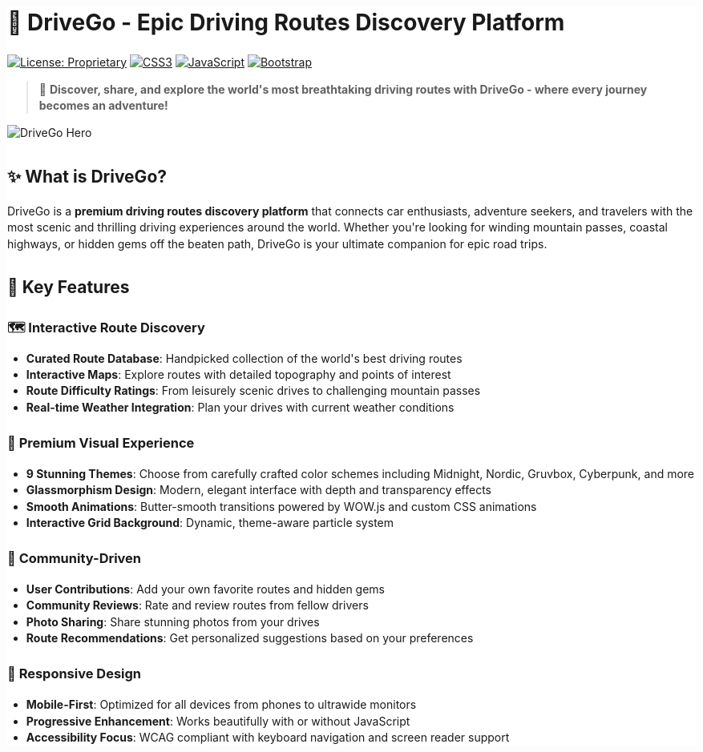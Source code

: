 # 🚗 DriveGo - Epic Driving Routes Discovery Platform

[![License: Proprietary](https://img.shields.io/badge/License-Proprietary-red.svg)](LICENSE)
[![CSS3](https://img.shields.io/badge/CSS3-1572B6?logo=css3&logoColor=white)](https://www.w3.org/Style/CSS/)
[![JavaScript](https://img.shields.io/badge/JavaScript-F7DF1E?logo=javascript&logoColor=black)](https://developer.mozilla.org/en-US/docs/Web/JavaScript)
[![Bootstrap](https://img.shields.io/badge/Bootstrap-7952B3?logo=bootstrap&logoColor=white)](https://getbootstrap.com/)

> 🌟 **Discover, share, and explore the world's most breathtaking driving routes with DriveGo - where every journey becomes an adventure!**

![DriveGo Hero](assets/images/hero_img.jpg)

## ✨ What is DriveGo?

DriveGo is a **premium driving routes discovery platform** that connects car enthusiasts, adventure seekers, and travelers with the most scenic and thrilling driving experiences around the world. Whether you're looking for winding mountain passes, coastal highways, or hidden gems off the beaten path, DriveGo is your ultimate companion for epic road trips.

## 🎯 Key Features

### 🗺️ **Interactive Route Discovery**

- **Curated Route Database**: Handpicked collection of the world's best driving routes
- **Interactive Maps**: Explore routes with detailed topography and points of interest
- **Route Difficulty Ratings**: From leisurely scenic drives to challenging mountain passes
- **Real-time Weather Integration**: Plan your drives with current weather conditions

### 🎨 **Premium Visual Experience**

- **9 Stunning Themes**: Choose from carefully crafted color schemes including Midnight, Nordic, Gruvbox, Cyberpunk, and more
- **Glassmorphism Design**: Modern, elegant interface with depth and transparency effects
- **Smooth Animations**: Butter-smooth transitions powered by WOW.js and custom CSS animations
- **Interactive Grid Background**: Dynamic, theme-aware particle system

### 👥 **Community-Driven**

- **User Contributions**: Add your own favorite routes and hidden gems
- **Community Reviews**: Rate and review routes from fellow drivers
- **Photo Sharing**: Share stunning photos from your drives
- **Route Recommendations**: Get personalized suggestions based on your preferences

### 📱 **Responsive Design**

- **Mobile-First**: Optimized for all devices from phones to ultrawide monitors
- **Progressive Enhancement**: Works beautifully with or without JavaScript
- **Accessibility Focus**: WCAG compliant with keyboard navigation and screen reader support
